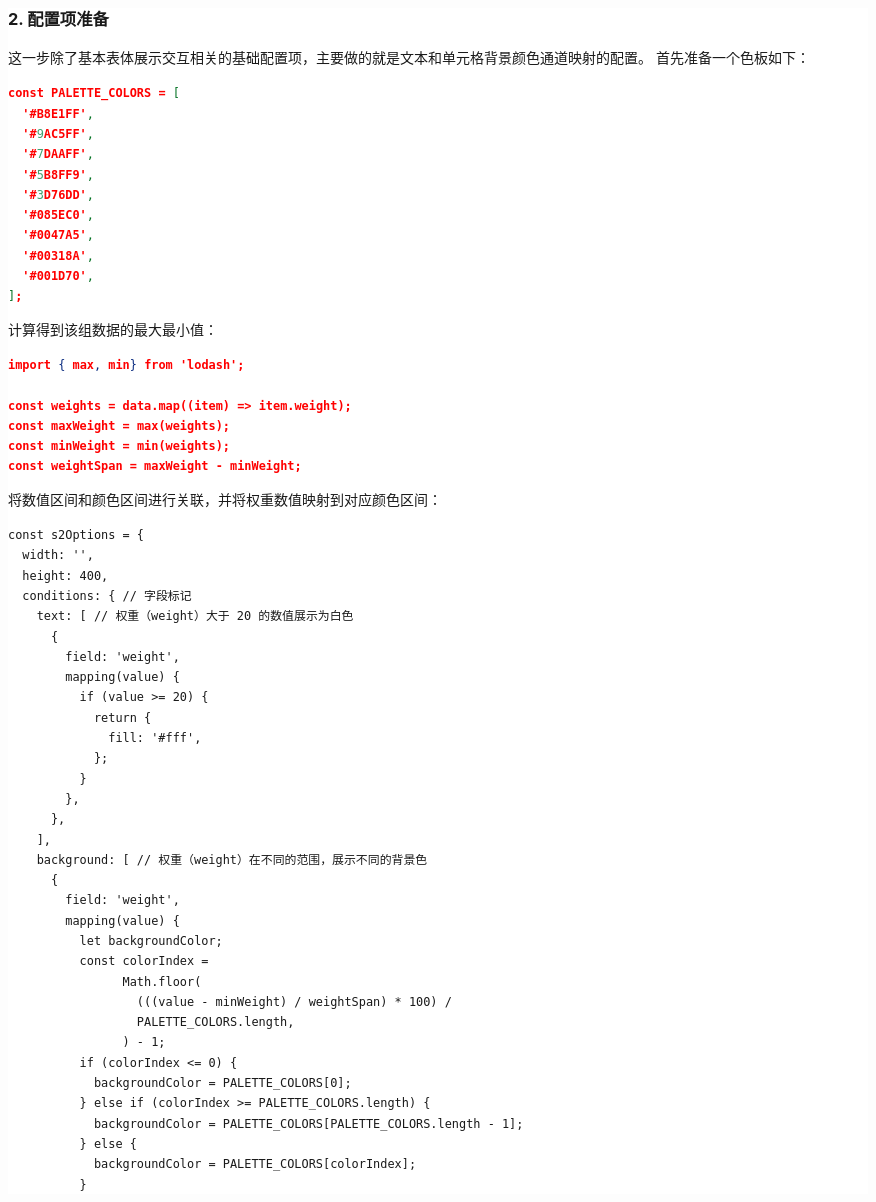 ### 2. 配置项准备

这一步除了基本表体展示交互相关的基础配置项，主要做的就是文本和单元格背景颜色通道映射的配置。
首先准备一个色板如下：

``` JSON
const PALETTE_COLORS = [
  '#B8E1FF',
  '#9AC5FF',
  '#7DAAFF',
  '#5B8FF9',
  '#3D76DD',
  '#085EC0',
  '#0047A5',
  '#00318A',
  '#001D70',
];
```

计算得到该组数据的最大最小值：

``` JSON
import { max, min} from 'lodash';

const weights = data.map((item) => item.weight);
const maxWeight = max(weights);
const minWeight = min(weights);
const weightSpan = maxWeight - minWeight;
```

将数值区间和颜色区间进行关联，并将权重数值映射到对应颜色区间：

```
const s2Options = {
  width: '',
  height: 400,
  conditions: { // 字段标记
    text: [ // 权重（weight）大于 20 的数值展示为白色
      {
        field: 'weight',
        mapping(value) {
          if (value >= 20) { 
            return {
              fill: '#fff',
            };
          }
        },
      },
    ],
    background: [ // 权重（weight）在不同的范围，展示不同的背景色
      {
        field: 'weight',
        mapping(value) {
          let backgroundColor;
          const colorIndex =
                Math.floor(
                  (((value - minWeight) / weightSpan) * 100) /
                  PALETTE_COLORS.length,
                ) - 1;
          if (colorIndex <= 0) {
            backgroundColor = PALETTE_COLORS[0];
          } else if (colorIndex >= PALETTE_COLORS.length) {
            backgroundColor = PALETTE_COLORS[PALETTE_COLORS.length - 1];
          } else {
            backgroundColor = PALETTE_COLORS[colorIndex];
          }

```